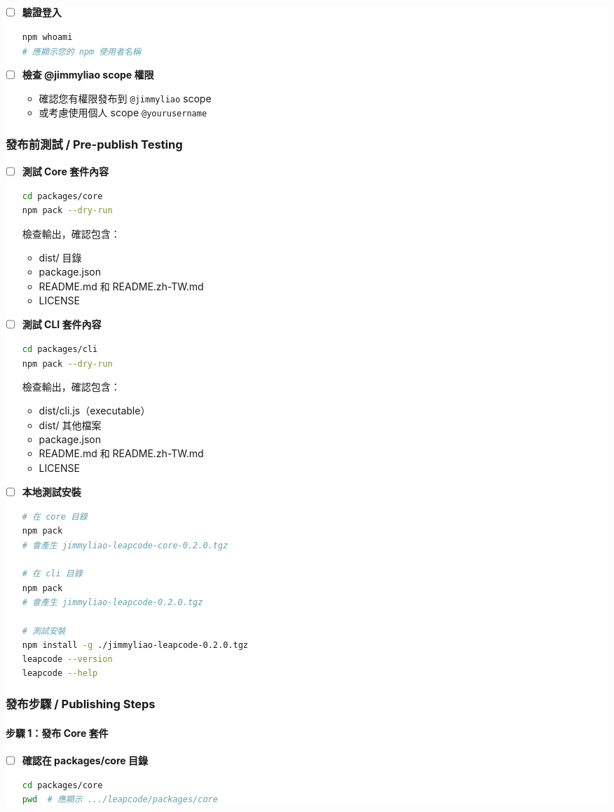 - [ ] **驗證登入**
  ```bash
  npm whoami
  # 應顯示您的 npm 使用者名稱
  ```

- [ ] **檢查 @jimmyliao scope 權限**
  - 確認您有權限發布到 `@jimmyliao` scope
  - 或考慮使用個人 scope `@yourusername`

### 發布前測試 / Pre-publish Testing
- [ ] **測試 Core 套件內容**
  ```bash
  cd packages/core
  npm pack --dry-run
  ```
  檢查輸出，確認包含：
  - dist/ 目錄
  - package.json
  - README.md 和 README.zh-TW.md
  - LICENSE

- [ ] **測試 CLI 套件內容**
  ```bash
  cd packages/cli
  npm pack --dry-run
  ```
  檢查輸出，確認包含：
  - dist/cli.js（executable）
  - dist/ 其他檔案
  - package.json
  - README.md 和 README.zh-TW.md
  - LICENSE

- [ ] **本地測試安裝**
  ```bash
  # 在 core 目錄
  npm pack
  # 會產生 jimmyliao-leapcode-core-0.2.0.tgz

  # 在 cli 目錄
  npm pack
  # 會產生 jimmyliao-leapcode-0.2.0.tgz

  # 測試安裝
  npm install -g ./jimmyliao-leapcode-0.2.0.tgz
  leapcode --version
  leapcode --help
  ```

### 發布步驟 / Publishing Steps

#### 步驟 1：發布 Core 套件
- [ ] **確認在 packages/core 目錄**
  ```bash
  cd packages/core
  pwd  # 應顯示 .../leapcode/packages/core
  ```
